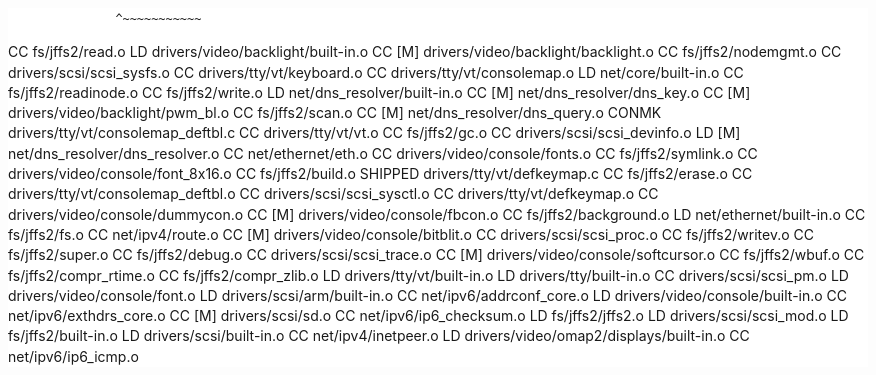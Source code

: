                    ^~~~~~~~~~~~
  CC      fs/jffs2/read.o
  LD      drivers/video/backlight/built-in.o
  CC [M]  drivers/video/backlight/backlight.o
  CC      fs/jffs2/nodemgmt.o
  CC      drivers/scsi/scsi_sysfs.o
  CC      drivers/tty/vt/keyboard.o
  CC      drivers/tty/vt/consolemap.o
  LD      net/core/built-in.o
  CC      fs/jffs2/readinode.o
  CC      fs/jffs2/write.o
  LD      net/dns_resolver/built-in.o
  CC [M]  net/dns_resolver/dns_key.o
  CC [M]  drivers/video/backlight/pwm_bl.o
  CC      fs/jffs2/scan.o
  CC [M]  net/dns_resolver/dns_query.o
  CONMK   drivers/tty/vt/consolemap_deftbl.c
  CC      drivers/tty/vt/vt.o
  CC      fs/jffs2/gc.o
  CC      drivers/scsi/scsi_devinfo.o
  LD [M]  net/dns_resolver/dns_resolver.o
  CC      net/ethernet/eth.o
  CC      drivers/video/console/fonts.o
  CC      fs/jffs2/symlink.o
  CC      drivers/video/console/font_8x16.o
  CC      fs/jffs2/build.o
  SHIPPED drivers/tty/vt/defkeymap.c
  CC      fs/jffs2/erase.o
  CC      drivers/tty/vt/consolemap_deftbl.o
  CC      drivers/scsi/scsi_sysctl.o
  CC      drivers/tty/vt/defkeymap.o
  CC      drivers/video/console/dummycon.o
  CC [M]  drivers/video/console/fbcon.o
  CC      fs/jffs2/background.o
  LD      net/ethernet/built-in.o
  CC      fs/jffs2/fs.o
  CC      net/ipv4/route.o
  CC [M]  drivers/video/console/bitblit.o
  CC      drivers/scsi/scsi_proc.o
  CC      fs/jffs2/writev.o
  CC      fs/jffs2/super.o
  CC      fs/jffs2/debug.o
  CC      drivers/scsi/scsi_trace.o
  CC [M]  drivers/video/console/softcursor.o
  CC      fs/jffs2/wbuf.o
  CC      fs/jffs2/compr_rtime.o
  CC      fs/jffs2/compr_zlib.o
  LD      drivers/tty/vt/built-in.o
  LD      drivers/tty/built-in.o
  CC      drivers/scsi/scsi_pm.o
  LD      drivers/video/console/font.o
  LD      drivers/scsi/arm/built-in.o
  CC      net/ipv6/addrconf_core.o
  LD      drivers/video/console/built-in.o
  CC      net/ipv6/exthdrs_core.o
  CC [M]  drivers/scsi/sd.o
  CC      net/ipv6/ip6_checksum.o
  LD      fs/jffs2/jffs2.o
  LD      drivers/scsi/scsi_mod.o
  LD      fs/jffs2/built-in.o
  LD      drivers/scsi/built-in.o
  CC      net/ipv4/inetpeer.o
  LD      drivers/video/omap2/displays/built-in.o
  CC      net/ipv6/ip6_icmp.o